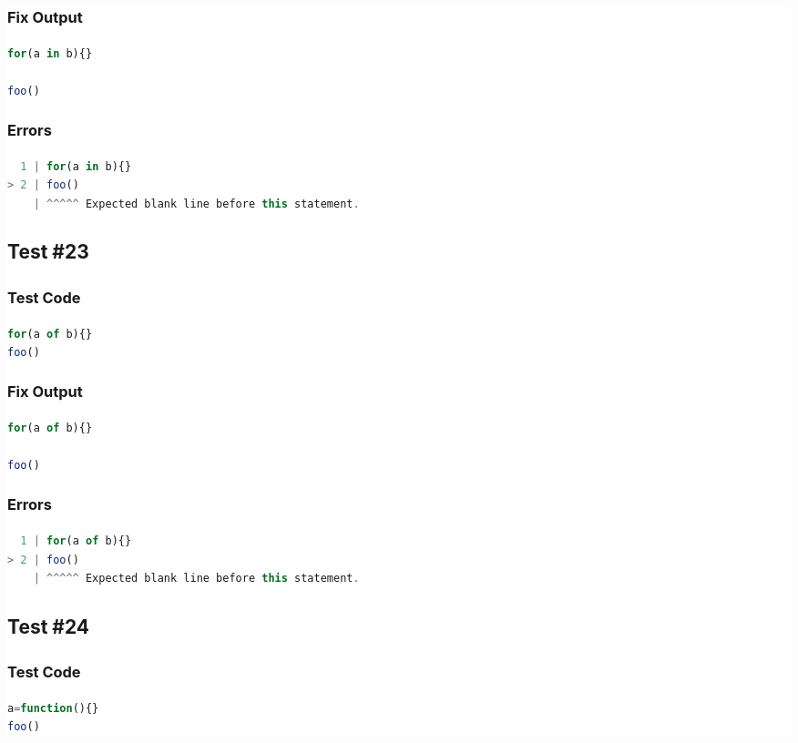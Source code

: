 ### Fix Output


```ts
for(a in b){}

foo()
```

### Errors


```ts
  1 | for(a in b){}
> 2 | foo()
    | ^^^^^ Expected blank line before this statement.
```

## Test #23

### Test Code


```ts
for(a of b){}
foo()
```

### Fix Output


```ts
for(a of b){}

foo()
```

### Errors


```ts
  1 | for(a of b){}
> 2 | foo()
    | ^^^^^ Expected blank line before this statement.
```

## Test #24

### Test Code


```ts
a=function(){}
foo()
```
